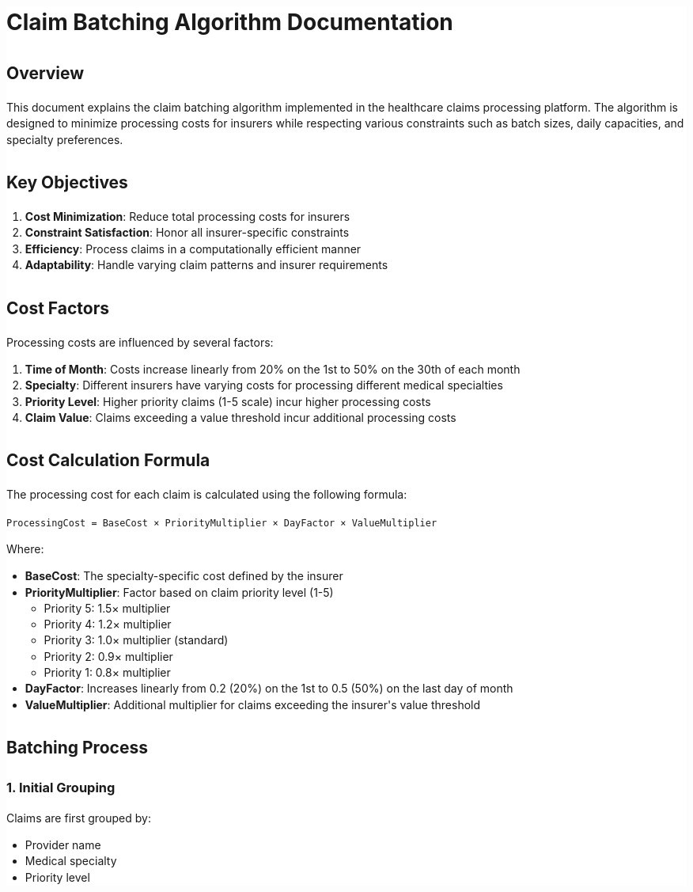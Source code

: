 # Claim Batching Algorithm Documentation

## Overview

This document explains the claim batching algorithm implemented in the healthcare claims processing platform. The algorithm is designed to minimize processing costs for insurers while respecting various constraints such as batch sizes, daily capacities, and specialty preferences.

## Key Objectives

1. **Cost Minimization**: Reduce total processing costs for insurers
2. **Constraint Satisfaction**: Honor all insurer-specific constraints
3. **Efficiency**: Process claims in a computationally efficient manner
4. **Adaptability**: Handle varying claim patterns and insurer requirements

## Cost Factors

Processing costs are influenced by several factors:

1. **Time of Month**: Costs increase linearly from 20% on the 1st to 50% on the 30th of each month
2. **Specialty**: Different insurers have varying costs for processing different medical specialties
3. **Priority Level**: Higher priority claims (1-5 scale) incur higher processing costs
4. **Claim Value**: Claims exceeding a value threshold incur additional processing costs

## Cost Calculation Formula

The processing cost for each claim is calculated using the following formula:

```
ProcessingCost = BaseCost × PriorityMultiplier × DayFactor × ValueMultiplier
```

Where:
- **BaseCost**: The specialty-specific cost defined by the insurer
- **PriorityMultiplier**: Factor based on claim priority level (1-5)
  - Priority 5: 1.5× multiplier
  - Priority 4: 1.2× multiplier
  - Priority 3: 1.0× multiplier (standard)
  - Priority 2: 0.9× multiplier
  - Priority 1: 0.8× multiplier
- **DayFactor**: Increases linearly from 0.2 (20%) on the 1st to 0.5 (50%) on the last day of month
- **ValueMultiplier**: Additional multiplier for claims exceeding the insurer's value threshold

## Batching Process

### 1. Initial Grouping

Claims are first grouped by:
- Provider name
- Medical specialty
- Priority level
